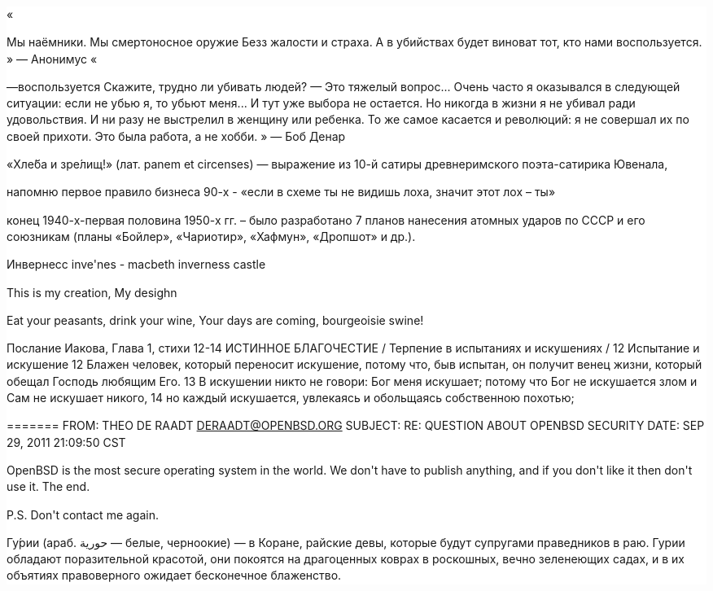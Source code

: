 «

Мы наёмники. Мы смертоносное оружие Безз жалости и страха. А в убийствах
будет виноват тот, кто нами воспользуется.
»
— Анонимус
«

—воспользуется Скажите, трудно ли убивать людей? — Это тяжелый вопрос...
Очень часто я оказывался в следующей ситуации: если не убью я, то убьют
меня... И тут уже выбора не остается. Но никогда в жизни я не убивал
ради удовольствия. И ни разу не выстрелил в женщину или ребенка. То же
самое касается и революций: я не совершал их по своей прихоти. Это была
работа, а не хобби.
»
— Боб Денар

«Хле́ба и зре́лищ!» (лат. panem et circenses) — выражение из 10-й сатиры
древнеримского поэта-сатирика Ювенала,

напомню первое правило бизнеса 90-х - «если в схеме ты не видишь лоха,
значит этот лох – ты»

конец 1940-х-первая половина 1950-х гг. – было разработано 7 планов
нанесения атомных ударов по СССР и его союзникам (планы «Бойлер»,
«Чариотир», «Хафмун», «Дропшот» и др.). 

Инвернесс inve'nes -  macbeth inverness castle

This is my creation, My desighn

Eat your peasants, drink your wine,
Your days are coming, bourgeoisie swine!

Послание Иакова, Глава 1, стихи 12-14
ИСТИННОЕ БЛАГОЧЕСТИЕ / Терпение в испытаниях и искушениях / 12 Испытание
и искушение
12 Блажен человек, который переносит искушение, потому что, быв испытан,
он получит венец жизни, который обещал Господь любящим Его. 13 В
искушении никто не говори: Бог меня искушает; потому что Бог не
искушается злом и Сам не искушает никого, 14 но каждый искушается,
увлекаясь и обольщаясь собственною похотью;

=======
FROM: THEO DE RAADT <DERAADT@OPENBSD.ORG>
SUBJECT: RE: QUESTION ABOUT OPENBSD SECURITY
DATE: SEP 29, 2011 21:09:50 CST

OpenBSD is the most secure operating system in the world. We don't have to publish anything, and if you don't like it then don't use it. The end.

P.S. Don't contact me again.

Гу́рии (араб. حورية‎‎ — белые, черноокие‎) — в Коране,
райские девы, которые будут супругами праведников в раю. Гурии обладают
поразительной красотой, они покоятся на драгоценных коврах в роскошных,
вечно зеленеющих садах, и в их объятиях правоверного ожидает бесконечное
блаженство.
